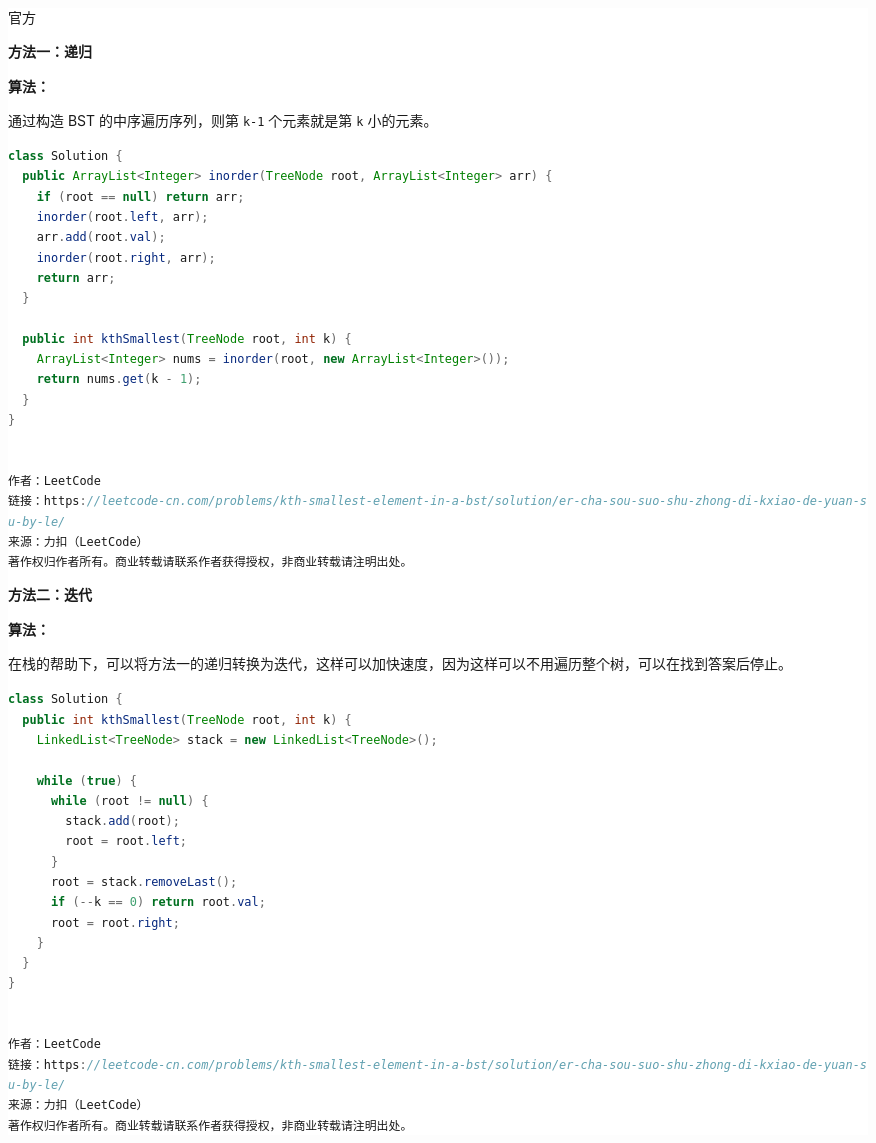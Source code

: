 

官方

**方法一：递归**

**算法：**

通过构造 BST 的中序遍历序列，则第 `k-1` 个元素就是第 `k` 小的元素。

```java
class Solution {
  public ArrayList<Integer> inorder(TreeNode root, ArrayList<Integer> arr) {
    if (root == null) return arr;
    inorder(root.left, arr);
    arr.add(root.val);
    inorder(root.right, arr);
    return arr;
  }

  public int kthSmallest(TreeNode root, int k) {
    ArrayList<Integer> nums = inorder(root, new ArrayList<Integer>());
    return nums.get(k - 1);
  }
}


作者：LeetCode
链接：https://leetcode-cn.com/problems/kth-smallest-element-in-a-bst/solution/er-cha-sou-suo-shu-zhong-di-kxiao-de-yuan-su-by-le/
来源：力扣（LeetCode）
著作权归作者所有。商业转载请联系作者获得授权，非商业转载请注明出处。
```

**方法二：迭代**

**算法：**

在栈的帮助下，可以将方法一的递归转换为迭代，这样可以加快速度，因为这样可以不用遍历整个树，可以在找到答案后停止。

```java
class Solution {
  public int kthSmallest(TreeNode root, int k) {
    LinkedList<TreeNode> stack = new LinkedList<TreeNode>();

    while (true) {
      while (root != null) {
        stack.add(root);
        root = root.left;
      }
      root = stack.removeLast();
      if (--k == 0) return root.val;
      root = root.right;
    }
  }
}


作者：LeetCode
链接：https://leetcode-cn.com/problems/kth-smallest-element-in-a-bst/solution/er-cha-sou-suo-shu-zhong-di-kxiao-de-yuan-su-by-le/
来源：力扣（LeetCode）
著作权归作者所有。商业转载请联系作者获得授权，非商业转载请注明出处。
```
